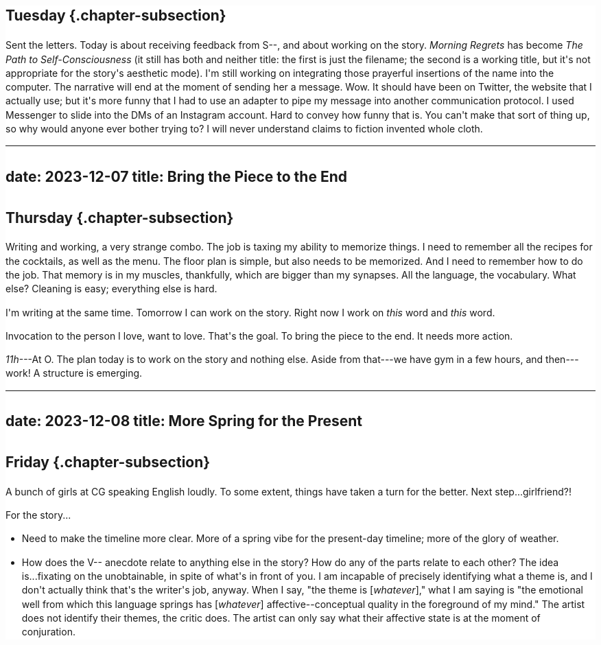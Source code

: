 ## Tuesday {.chapter-subsection}

Sent the letters. Today is about receiving feedback from S--, and about working on the story. *Morning Regrets* has become *The Path to Self-Consciousness* (it still has both and neither title: the first is just the filename; the second is a working title, but it's not appropriate for the story's aesthetic mode). I'm still working on integrating those prayerful insertions of the name into the computer. The narrative will end at the moment of sending her a message. Wow. It should have been on Twitter, the website that I actually use; but it's more funny that I had to use an adapter to pipe my message into another communication protocol. I used Messenger to slide into the DMs of an Instagram account. Hard to convey how funny that is. You can't make that sort of thing up, so why would anyone ever bother trying to? I will never understand claims to fiction invented whole cloth.

---
date: 2023-12-07
title: Bring the Piece to the End
---

## Thursday {.chapter-subsection}

Writing and working, a very strange combo. The job is taxing my ability to memorize things. I need to remember all the recipes for the cocktails, as well as the menu. The floor plan is simple, but also needs to be memorized. And I need to remember how to do the job. That memory is in my muscles, thankfully, which are bigger than my synapses. All the language, the vocabulary. What else? Cleaning is easy; everything else is hard.

I'm writing at the same time. Tomorrow I can work on the story. Right now I work on *this* word and *this* word.

Invocation to the person I love, want to love. That's the goal. To bring the piece to the end. It needs more action.

*11h*---At O. The plan today is to work on the story and nothing else. Aside from that---we have gym in a few hours, and then---work! A structure is emerging.

---
date: 2023-12-08
title: More Spring for the Present
---

## Friday {.chapter-subsection}

A bunch of girls at CG speaking English loudly. To some extent, things have taken a turn for the better. Next step...girlfriend?!

For the story...

- Need to make the timeline more clear. More of a spring vibe for the present-day timeline; more of the glory of weather.

- How does the V-- anecdote relate to anything else in the story? How do any of the parts relate to each other? The idea is...fixating on the unobtainable, in spite of what's in front of you. I am incapable of precisely identifying what a theme is, and I don't actually think that's the writer's job, anyway. When I say, "the theme is [*whatever*]," what I am saying is "the emotional well from which this language springs has [*whatever*] affective--conceptual quality in the foreground of my mind." The artist does not identify their themes, the critic does. The artist can only say what their affective state is at the moment of conjuration.

